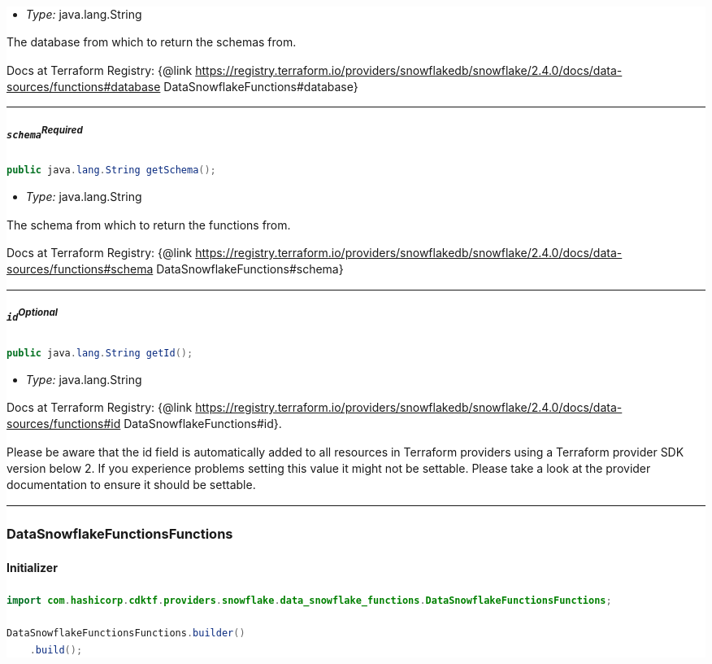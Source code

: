 - *Type:* java.lang.String

The database from which to return the schemas from.

Docs at Terraform Registry: {@link https://registry.terraform.io/providers/snowflakedb/snowflake/2.4.0/docs/data-sources/functions#database DataSnowflakeFunctions#database}

---

##### `schema`<sup>Required</sup> <a name="schema" id="@cdktf/provider-snowflake.dataSnowflakeFunctions.DataSnowflakeFunctionsConfig.property.schema"></a>

```java
public java.lang.String getSchema();
```

- *Type:* java.lang.String

The schema from which to return the functions from.

Docs at Terraform Registry: {@link https://registry.terraform.io/providers/snowflakedb/snowflake/2.4.0/docs/data-sources/functions#schema DataSnowflakeFunctions#schema}

---

##### `id`<sup>Optional</sup> <a name="id" id="@cdktf/provider-snowflake.dataSnowflakeFunctions.DataSnowflakeFunctionsConfig.property.id"></a>

```java
public java.lang.String getId();
```

- *Type:* java.lang.String

Docs at Terraform Registry: {@link https://registry.terraform.io/providers/snowflakedb/snowflake/2.4.0/docs/data-sources/functions#id DataSnowflakeFunctions#id}.

Please be aware that the id field is automatically added to all resources in Terraform providers using a Terraform provider SDK version below 2.
If you experience problems setting this value it might not be settable. Please take a look at the provider documentation to ensure it should be settable.

---

### DataSnowflakeFunctionsFunctions <a name="DataSnowflakeFunctionsFunctions" id="@cdktf/provider-snowflake.dataSnowflakeFunctions.DataSnowflakeFunctionsFunctions"></a>

#### Initializer <a name="Initializer" id="@cdktf/provider-snowflake.dataSnowflakeFunctions.DataSnowflakeFunctionsFunctions.Initializer"></a>

```java
import com.hashicorp.cdktf.providers.snowflake.data_snowflake_functions.DataSnowflakeFunctionsFunctions;

DataSnowflakeFunctionsFunctions.builder()
    .build();
```
